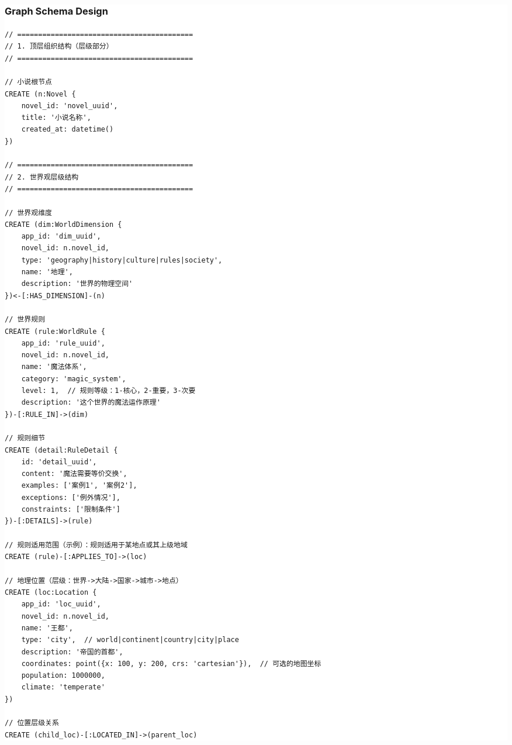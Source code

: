 ### Graph Schema Design
```cypher
// ==========================================
// 1. 顶层组织结构（层级部分）
// ==========================================

// 小说根节点
CREATE (n:Novel {
    novel_id: 'novel_uuid',
    title: '小说名称',
    created_at: datetime()
})

// ==========================================
// 2. 世界观层级结构
// ==========================================

// 世界观维度
CREATE (dim:WorldDimension {
    app_id: 'dim_uuid',
    novel_id: n.novel_id,
    type: 'geography|history|culture|rules|society',
    name: '地理',
    description: '世界的物理空间'
})<-[:HAS_DIMENSION]-(n)

// 世界规则
CREATE (rule:WorldRule {
    app_id: 'rule_uuid',
    novel_id: n.novel_id,
    name: '魔法体系',
    category: 'magic_system',
    level: 1,  // 规则等级：1-核心，2-重要，3-次要
    description: '这个世界的魔法运作原理'
})-[:RULE_IN]->(dim)

// 规则细节
CREATE (detail:RuleDetail {
    id: 'detail_uuid',
    content: '魔法需要等价交换',
    examples: ['案例1', '案例2'],
    exceptions: ['例外情况'],
    constraints: ['限制条件']
})-[:DETAILS]->(rule)

// 规则适用范围（示例）：规则适用于某地点或其上级地域
CREATE (rule)-[:APPLIES_TO]->(loc)

// 地理位置（层级：世界->大陆->国家->城市->地点）
CREATE (loc:Location {
    app_id: 'loc_uuid',
    novel_id: n.novel_id,
    name: '王都',
    type: 'city',  // world|continent|country|city|place
    description: '帝国的首都',
    coordinates: point({x: 100, y: 200, crs: 'cartesian'}),  // 可选的地图坐标
    population: 1000000,
    climate: 'temperate'
})

// 位置层级关系
CREATE (child_loc)-[:LOCATED_IN]->(parent_loc)

```